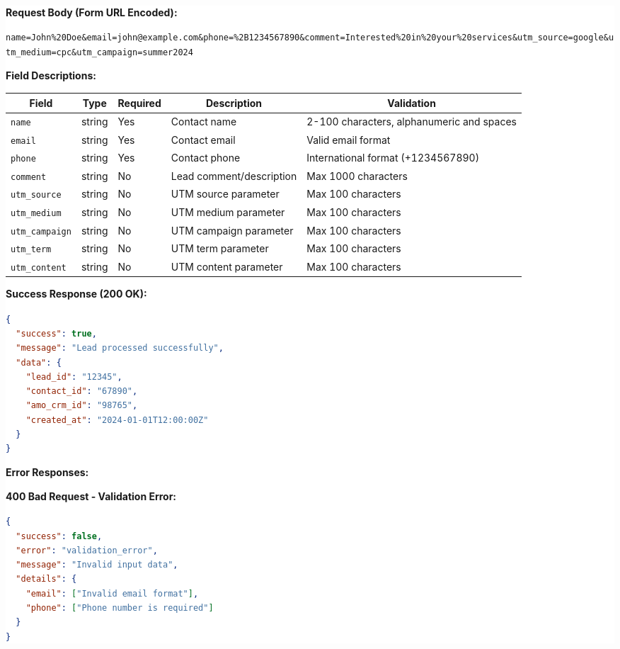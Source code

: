 **Request Body (Form URL Encoded):**
```
name=John%20Doe&email=john@example.com&phone=%2B1234567890&comment=Interested%20in%20your%20services&utm_source=google&utm_medium=cpc&utm_campaign=summer2024
```

**Field Descriptions:**

| Field | Type | Required | Description | Validation |
|-------|------|----------|-------------|------------|
| `name` | string | Yes | Contact name | 2-100 characters, alphanumeric and spaces |
| `email` | string | Yes | Contact email | Valid email format |
| `phone` | string | Yes | Contact phone | International format (+1234567890) |
| `comment` | string | No | Lead comment/description | Max 1000 characters |
| `utm_source` | string | No | UTM source parameter | Max 100 characters |
| `utm_medium` | string | No | UTM medium parameter | Max 100 characters |
| `utm_campaign` | string | No | UTM campaign parameter | Max 100 characters |
| `utm_term` | string | No | UTM term parameter | Max 100 characters |
| `utm_content` | string | No | UTM content parameter | Max 100 characters |

**Success Response (200 OK):**
```json
{
  "success": true,
  "message": "Lead processed successfully",
  "data": {
    "lead_id": "12345",
    "contact_id": "67890",
    "amo_crm_id": "98765",
    "created_at": "2024-01-01T12:00:00Z"
  }
}
```

**Error Responses:**

**400 Bad Request - Validation Error:**
```json
{
  "success": false,
  "error": "validation_error",
  "message": "Invalid input data",
  "details": {
    "email": ["Invalid email format"],
    "phone": ["Phone number is required"]
  }
}
```

